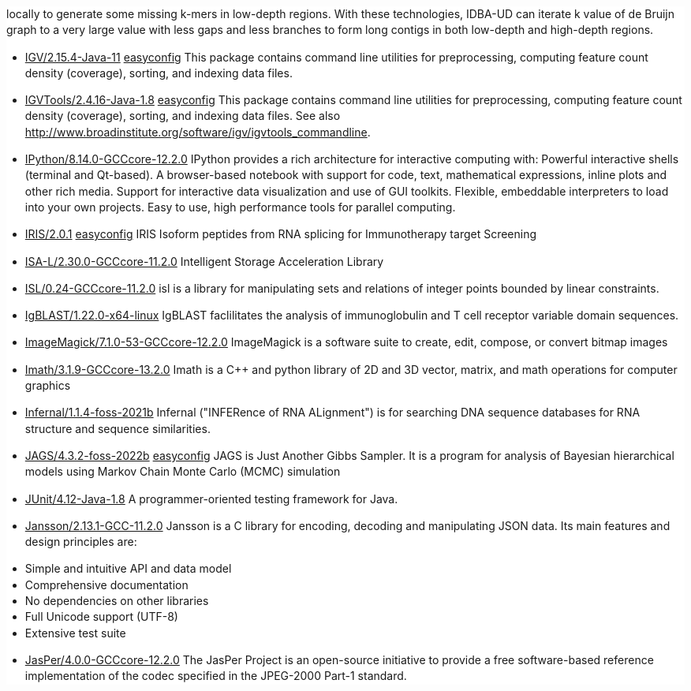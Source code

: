  locally to generate some missing k-mers in low-depth regions. With these technologies, IDBA-UD
 can iterate k value of de Bruijn graph to a very large value with less gaps and less branches
 to form long contigs in both low-depth and high-depth regions.
 - [IGV/2.15.4-Java-11](https://www.broadinstitute.org/software/igv/)
[easyconfig](https://github.com/FredHutch/easybuild-life-sciences/blob/master/fh_easyconfigs/i/IGV/IGV-2.15.4-Java-11.eb)
This package contains command line utilities for
 preprocessing, computing feature count density (coverage),  sorting, and
 indexing data files.
 - [IGVTools/2.4.16-Java-1.8](http://www.broadinstitute.org/software/igv/)
[easyconfig](https://github.com/FredHutch/easybuild-life-sciences/blob/master/fh_easyconfigs/i/IGVTools/IGVTools-2.4.16-Java-1.8.eb)
This package contains command line utilities for preprocessing, 
 computing feature count density (coverage),  sorting, and indexing data files.
 See also http://www.broadinstitute.org/software/igv/igvtools_commandline. 
 - [IPython/8.14.0-GCCcore-12.2.0](https://ipython.org/index.html)
IPython provides a rich architecture for interactive computing with:
 Powerful interactive shells (terminal and Qt-based).
 A browser-based notebook with support for code, text, mathematical expressions, inline plots and other rich media.
 Support for interactive data visualization and use of GUI toolkits.
 Flexible, embeddable interpreters to load into your own projects.
 Easy to use, high performance tools for parallel computing.
 - [IRIS/2.0.1](https://github.com/Xinglab/IRIS )
[easyconfig](https://github.com/FredHutch/easybuild-life-sciences/blob/master/fh_easyconfigs/i/IRIS/IRIS-2.0.1.eb)
IRIS 
Isoform peptides from RNA splicing for Immunotherapy target Screening 
 - [ISA-L/2.30.0-GCCcore-11.2.0](https://github.com/intel/isa-l)
Intelligent Storage Acceleration Library
 - [ISL/0.24-GCCcore-11.2.0](http://isl.gforge.inria.fr/)
isl is a library for manipulating sets and relations of integer points bounded by linear constraints.
 - [IgBLAST/1.22.0-x64-linux](https://ncbi.github.io/igblast)
IgBLAST faclilitates the analysis of immunoglobulin and T cell receptor variable domain sequences.
 - [ImageMagick/7.1.0-53-GCCcore-12.2.0](https://www.imagemagick.org/)
ImageMagick is a software suite to create, edit, compose, or convert bitmap images
 - [Imath/3.1.9-GCCcore-13.2.0](https://imath.readthedocs.io/en/latest/)
Imath is a C++ and python library of 2D and 3D vector, matrix, and math operations for computer graphics

 - [Infernal/1.1.4-foss-2021b](http://eddylab.org/infernal/)
Infernal ("INFERence of RNA ALignment") is for searching DNA sequence databases
 for RNA structure and sequence similarities.
 - [JAGS/4.3.2-foss-2022b](http://mcmc-jags.sourceforge.net/)
[easyconfig](https://github.com/FredHutch/easybuild-life-sciences/blob/master/fh_easyconfigs/j/JAGS/JAGS-4.3.2-foss-2022b.eb)
JAGS is Just Another Gibbs Sampler.  It is a program for analysis
 of Bayesian hierarchical models using Markov Chain Monte Carlo (MCMC) simulation  
 - [JUnit/4.12-Java-1.8](http://sourceforge.net/projects/junit)
A programmer-oriented testing framework for Java.
 - [Jansson/2.13.1-GCC-11.2.0](https://www.digip.org/jansson/)
Jansson is a C library for encoding, decoding and manipulating JSON data.
 Its main features and design principles are:
 * Simple and intuitive API and data model
 * Comprehensive documentation
 * No dependencies on other libraries
 * Full Unicode support (UTF-8)
 * Extensive test suite
 - [JasPer/4.0.0-GCCcore-12.2.0](https://www.ece.uvic.ca/~frodo/jasper/)
The JasPer Project is an open-source initiative to provide a free
 software-based reference implementation of the codec specified in
 the JPEG-2000 Part-1 standard.
